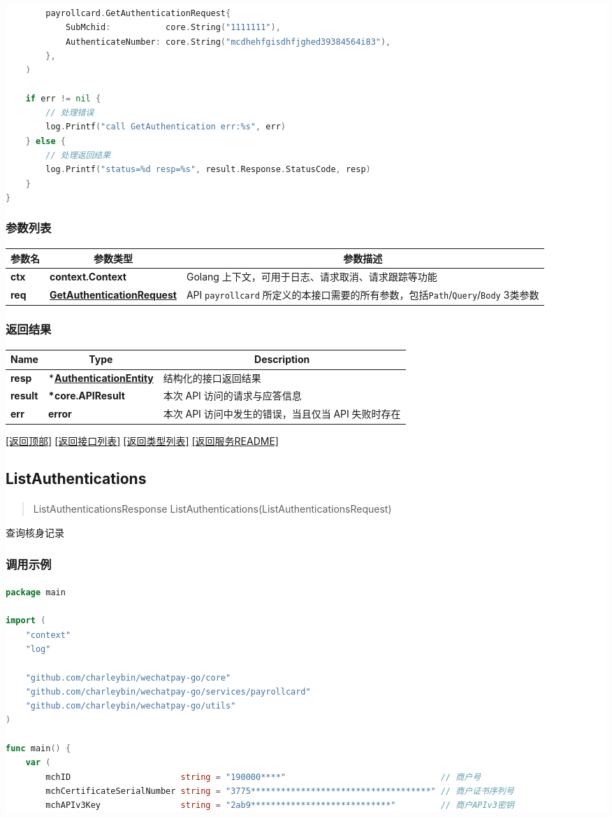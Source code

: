 ```go
		payrollcard.GetAuthenticationRequest{
			SubMchid:           core.String("1111111"),
			AuthenticateNumber: core.String("mcdhehfgisdhfjghed39384564i83"),
		},
	)

	if err != nil {
		// 处理错误
		log.Printf("call GetAuthentication err:%s", err)
	} else {
		// 处理返回结果
		log.Printf("status=%d resp=%s", result.Response.StatusCode, resp)
	}
}
```

### 参数列表
| 参数名  | 参数类型                                                    | 参数描述                                                                          |
| ------- | ----------------------------------------------------------- | --------------------------------------------------------------------------------- |
| **ctx** | **context.Context**                                         | Golang 上下文，可用于日志、请求取消、请求跟踪等功能                               |
| **req** | [**GetAuthenticationRequest**](GetAuthenticationRequest.md) | API `payrollcard` 所定义的本接口需要的所有参数，包括`Path`/`Query`/`Body` 3类参数 |

### 返回结果
| Name       | Type                                                  | Description                                        |
| ---------- | ----------------------------------------------------- | -------------------------------------------------- |
| **resp**   | \*[**AuthenticationEntity**](AuthenticationEntity.md) | 结构化的接口返回结果                               |
| **result** | **\*core.APIResult**                                  | 本次 API 访问的请求与应答信息                      |
| **err**    | **error**                                             | 本次 API 访问中发生的错误，当且仅当 API 失败时存在 |

[\[返回顶部\]](#payrollcardauthenticationsapi)
[\[返回接口列表\]](README.md#接口列表)
[\[返回类型列表\]](README.md#类型列表)
[\[返回服务README\]](README.md)


## ListAuthentications

> ListAuthenticationsResponse ListAuthentications(ListAuthenticationsRequest)

查询核身记录



### 调用示例

```go
package main

import (
	"context"
	"log"

	"github.com/charleybin/wechatpay-go/core"
	"github.com/charleybin/wechatpay-go/services/payrollcard"
	"github.com/charleybin/wechatpay-go/utils"
)

func main() {
	var (
		mchID                      string = "190000****"                               // 商户号
		mchCertificateSerialNumber string = "3775************************************" // 商户证书序列号
		mchAPIv3Key                string = "2ab9****************************"         // 商户APIv3密钥
```